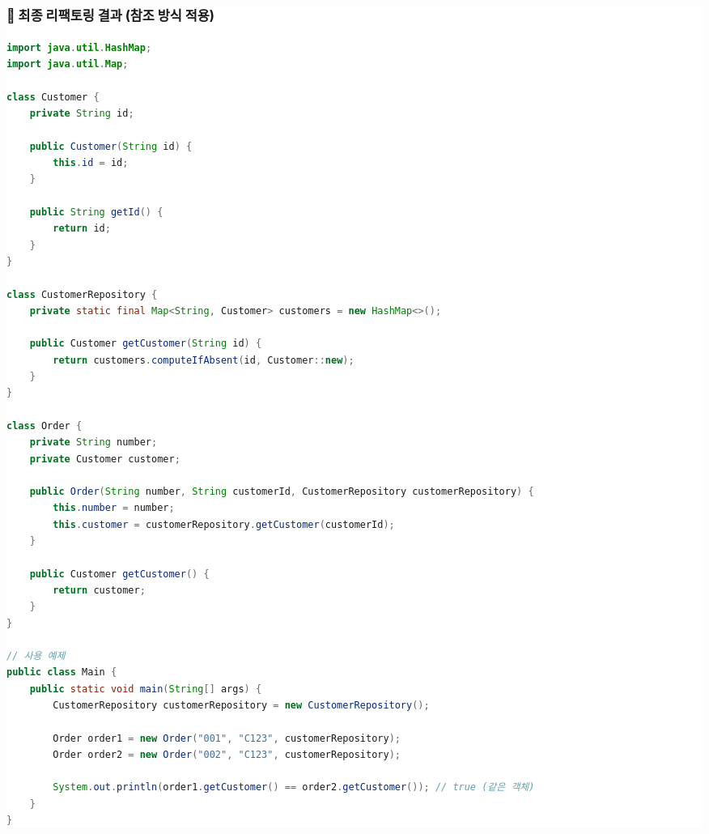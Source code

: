 
### **🚀 최종 리팩토링 결과 (참조 방식 적용)**

```java
import java.util.HashMap;
import java.util.Map;

class Customer {
    private String id;

    public Customer(String id) {
        this.id = id;
    }

    public String getId() {
        return id;
    }
}

class CustomerRepository {
    private static final Map<String, Customer> customers = new HashMap<>();

    public Customer getCustomer(String id) {
        return customers.computeIfAbsent(id, Customer::new);
    }
}

class Order {
    private String number;
    private Customer customer;

    public Order(String number, String customerId, CustomerRepository customerRepository) {
        this.number = number;
        this.customer = customerRepository.getCustomer(customerId);
    }

    public Customer getCustomer() {
        return customer;
    }
}

// 사용 예제
public class Main {
    public static void main(String[] args) {
        CustomerRepository customerRepository = new CustomerRepository();

        Order order1 = new Order("001", "C123", customerRepository);
        Order order2 = new Order("002", "C123", customerRepository);

        System.out.println(order1.getCustomer() == order2.getCustomer()); // true (같은 객체)
    }
}

```
